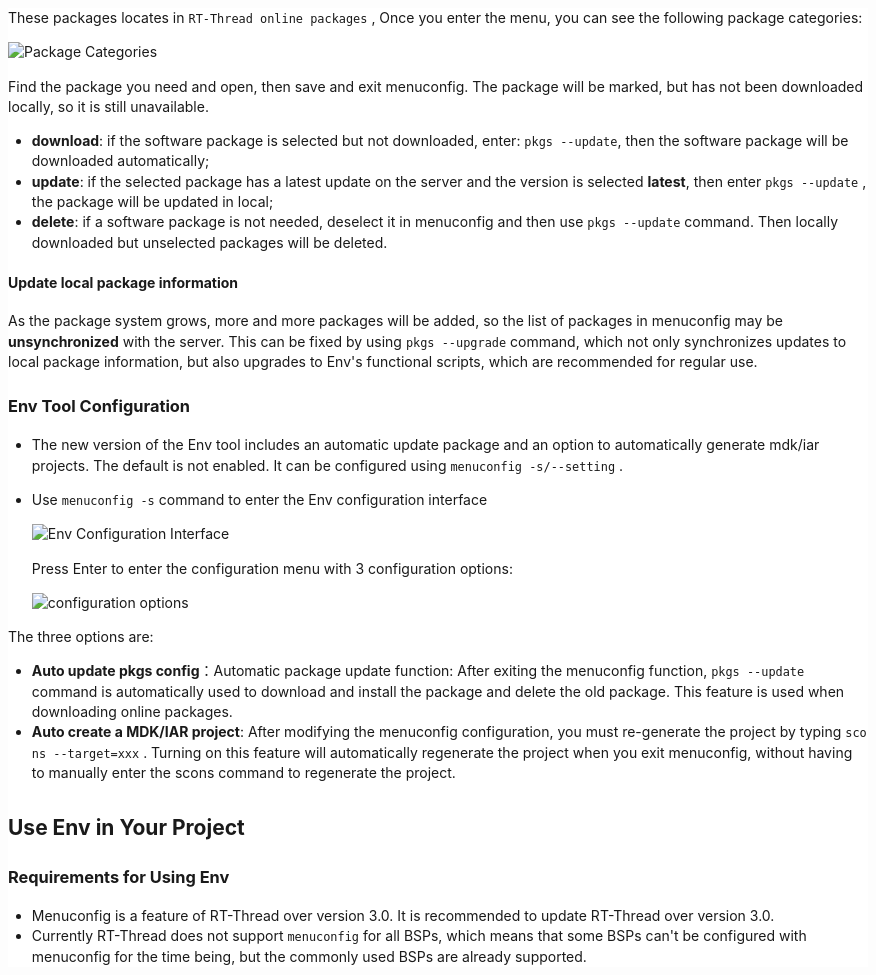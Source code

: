 These packages locates in `RT-Thread online packages` , Once you enter the menu, you can see the following package categories:

![Package Categories](figures/menuconfig_packages_list.png)

Find the package you need and open, then save and exit menuconfig. The package will be marked, but has not been downloaded locally, so it is still unavailable.

- **download**: if the software package is selected but not downloaded, enter: `pkgs --update`, then the software package will be downloaded automatically;
- **update**: if the selected package has a latest update on the server and the version is selected **latest**, then enter `pkgs --update` , the package will be updated in local;
- **delete**: if a software package is not needed, deselect it in menuconfig and then use  `pkgs --update` command.  Then locally downloaded but unselected packages will be deleted.

#### Update local package information

As the package system grows, more and more packages will be added, so the list of packages in menuconfig may be **unsynchronized**  with the server.  This can be fixed by using `pkgs --upgrade` command, which not only synchronizes updates to local package information, but also upgrades to Env's functional scripts, which are recommended for regular use.

### Env Tool Configuration

- The new version of the Env tool includes an automatic update package and an option to automatically generate mdk/iar projects. The default is not enabled. It can be configured using `menuconfig -s/--setting` .

- Use `menuconfig -s` command to enter the Env configuration interface

  ![Env Configuration Interface](figures/menuconfig_s.png)

  Press Enter to enter the configuration menu with 3 configuration options:

  ![configuration options](figures/menuconfig_s_auto_update.png)

The three options are:

- **Auto update pkgs config**：Automatic package update function: After exiting the menuconfig function, `pkgs --update` command is automatically used to download and install the package and delete the old package. This feature is used when downloading online packages.
- **Auto create a MDK/IAR project**: After modifying the menuconfig configuration, you must re-generate the project by typing  `scons --target=xxx` . Turning on this feature will automatically regenerate the project when you exit menuconfig, without having to manually enter the scons command to regenerate the project.

## Use Env in Your Project

### Requirements for Using Env

- Menuconfig is a feature of RT-Thread over version 3.0. It is recommended to update RT-Thread over version 3.0.
- Currently RT-Thread does not support `menuconfig` for all BSPs, which means that some BSPs can't be configured with menuconfig for the time being, but the commonly used BSPs are already supported.
